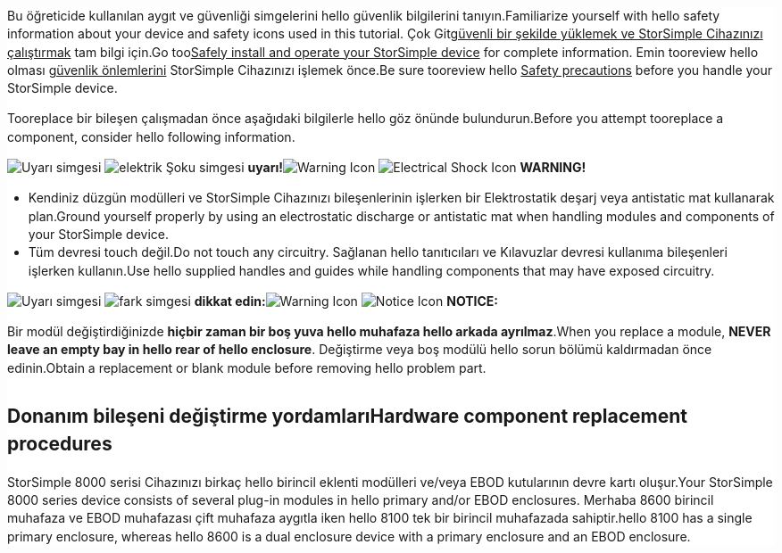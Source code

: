 <span data-ttu-id="9c9b4-140">Bu öğreticide kullanılan aygıt ve güvenliği simgelerini hello güvenlik bilgilerini tanıyın.</span><span class="sxs-lookup"><span data-stu-id="9c9b4-140">Familiarize yourself with hello safety information about your device and safety icons used in this tutorial.</span></span> <span data-ttu-id="9c9b4-141">Çok Git[güvenli bir şekilde yüklemek ve StorSimple Cihazınızı çalıştırmak](storsimple-safety.md) tam bilgi için.</span><span class="sxs-lookup"><span data-stu-id="9c9b4-141">Go too[Safely install and operate your StorSimple device](storsimple-safety.md) for complete information.</span></span> <span data-ttu-id="9c9b4-142">Emin tooreview hello olması [güvenlik önlemlerini](storsimple-safety.md#handling-precautions) StorSimple Cihazınızı işlemek önce.</span><span class="sxs-lookup"><span data-stu-id="9c9b4-142">Be sure tooreview hello [Safety precautions](storsimple-safety.md#handling-precautions) before you handle your StorSimple device.</span></span> 

<span data-ttu-id="9c9b4-143">Tooreplace bir bileşen çalışmadan önce aşağıdaki bilgilerle hello göz önünde bulundurun.</span><span class="sxs-lookup"><span data-stu-id="9c9b4-143">Before you attempt tooreplace a component, consider hello following information.</span></span>

<span data-ttu-id="9c9b4-144">![Uyarı simgesi](./media/storsimple-hardware-component-replacement/Warning.png) ![elektrik Şoku simgesi](./media/storsimple-hardware-component-replacement/Electric.png) **uyarı!**</span><span class="sxs-lookup"><span data-stu-id="9c9b4-144">![Warning Icon](./media/storsimple-hardware-component-replacement/Warning.png) ![Electrical Shock Icon](./media/storsimple-hardware-component-replacement/Electric.png) **WARNING!**</span></span> 

* <span data-ttu-id="9c9b4-145">Kendiniz düzgün modülleri ve StorSimple Cihazınızı bileşenlerinin işlerken bir Elektrostatik deşarj veya antistatic mat kullanarak plan.</span><span class="sxs-lookup"><span data-stu-id="9c9b4-145">Ground yourself properly by using an electrostatic discharge or antistatic mat when handling modules and components of your StorSimple device.</span></span>
* <span data-ttu-id="9c9b4-146">Tüm devresi touch değil.</span><span class="sxs-lookup"><span data-stu-id="9c9b4-146">Do not touch any circuitry.</span></span> <span data-ttu-id="9c9b4-147">Sağlanan hello tanıtıcıları ve Kılavuzlar devresi kullanıma bileşenleri işlerken kullanın.</span><span class="sxs-lookup"><span data-stu-id="9c9b4-147">Use hello supplied handles and guides while handling components that may have exposed circuitry.</span></span>

<span data-ttu-id="9c9b4-148">![Uyarı simgesi](./media/storsimple-hardware-component-replacement/Warning.png) ![fark simgesi](./media/storsimple-hardware-component-replacement/NoticeIcon.png) **dikkat edin:**</span><span class="sxs-lookup"><span data-stu-id="9c9b4-148">![Warning Icon](./media/storsimple-hardware-component-replacement/Warning.png) ![Notice Icon](./media/storsimple-hardware-component-replacement/NoticeIcon.png) **NOTICE:**</span></span>

<span data-ttu-id="9c9b4-149">Bir modül değiştirdiğinizde **hiçbir zaman bir boş yuva hello muhafaza hello arkada ayrılmaz**.</span><span class="sxs-lookup"><span data-stu-id="9c9b4-149">When you replace a module, **NEVER leave an empty bay in hello rear of hello enclosure**.</span></span> <span data-ttu-id="9c9b4-150">Değiştirme veya boş modülü hello sorun bölümü kaldırmadan önce edinin.</span><span class="sxs-lookup"><span data-stu-id="9c9b4-150">Obtain a replacement or blank module before removing hello problem part.</span></span>

## <a name="hardware-component-replacement-procedures"></a><span data-ttu-id="9c9b4-151">Donanım bileşeni değiştirme yordamları</span><span class="sxs-lookup"><span data-stu-id="9c9b4-151">Hardware component replacement procedures</span></span>
<span data-ttu-id="9c9b4-152">StorSimple 8000 serisi Cihazınızı birkaç hello birincil eklenti modülleri ve/veya EBOD kutularının devre kartı oluşur.</span><span class="sxs-lookup"><span data-stu-id="9c9b4-152">Your StorSimple 8000 series device consists of several plug-in modules in hello primary and/or EBOD enclosures.</span></span> <span data-ttu-id="9c9b4-153">Merhaba 8600 birincil muhafaza ve EBOD muhafazası çift muhafaza aygıtla iken hello 8100 tek bir birincil muhafazada sahiptir.</span><span class="sxs-lookup"><span data-stu-id="9c9b4-153">hello 8100 has a single primary enclosure, whereas hello 8600 is a dual enclosure device with a primary enclosure and an EBOD enclosure.</span></span>
